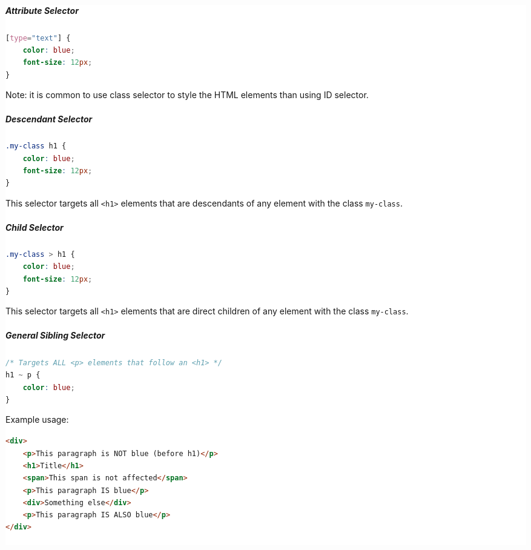##### Attribute Selector

```css
[type="text"] {
    color: blue; 
    font-size: 12px; 
}
```

Note: it is common to use class selector to style the HTML elements than using ID selector. 




##### Descendant Selector

```css
.my-class h1 {
    color: blue; 
    font-size: 12px; 
}
```

This selector targets all `<h1>` elements that are descendants of any element with the class `my-class`.

##### Child Selector

```css
.my-class > h1 {
    color: blue; 
    font-size: 12px; 
}
```

This selector targets all `<h1>` elements that are direct children of any element with the class `my-class`.

##### General Sibling Selector

```css
/* Targets ALL <p> elements that follow an <h1> */
h1 ~ p {
    color: blue;
}
```

Example usage:
```html
<div>
    <p>This paragraph is NOT blue (before h1)</p>
    <h1>Title</h1>
    <span>This span is not affected</span>
    <p>This paragraph IS blue</p>
    <div>Something else</div>
    <p>This paragraph IS ALSO blue</p>
</div>



```


[^1]: A programming language needs to have constructs like variables (traditional CSS), loops, or functions, and it can perform computations or make decisions